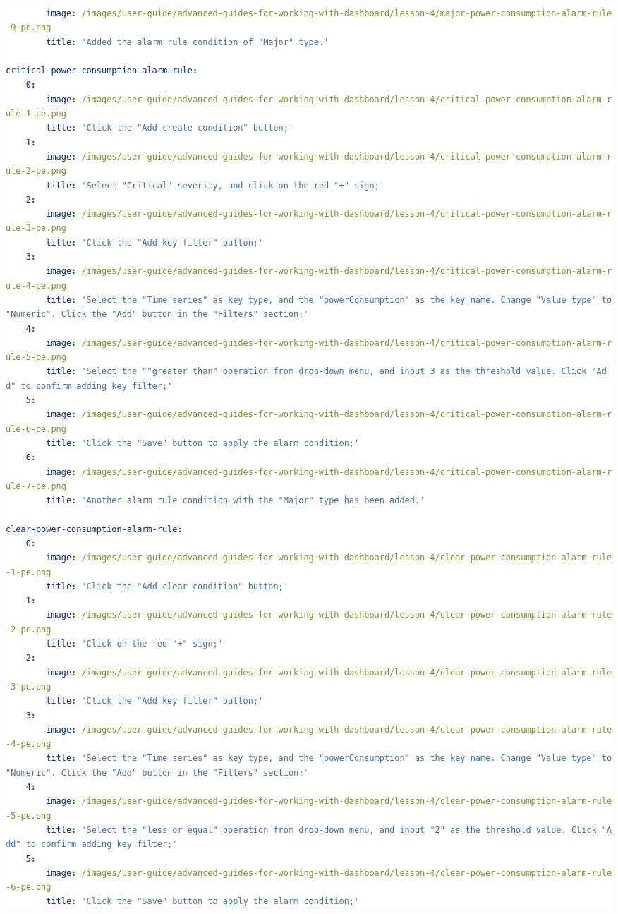 ```yaml
        image: /images/user-guide/advanced-guides-for-working-with-dashboard/lesson-4/major-power-consumption-alarm-rule-9-pe.png
        title: 'Added the alarm rule condition of "Major" type.'

critical-power-consumption-alarm-rule:
    0:
        image: /images/user-guide/advanced-guides-for-working-with-dashboard/lesson-4/critical-power-consumption-alarm-rule-1-pe.png
        title: 'Click the "Add create condition" button;'
    1:
        image: /images/user-guide/advanced-guides-for-working-with-dashboard/lesson-4/critical-power-consumption-alarm-rule-2-pe.png
        title: 'Select "Critical" severity, and click on the red "+" sign;'
    2:
        image: /images/user-guide/advanced-guides-for-working-with-dashboard/lesson-4/critical-power-consumption-alarm-rule-3-pe.png
        title: 'Click the "Add key filter" button;'
    3:
        image: /images/user-guide/advanced-guides-for-working-with-dashboard/lesson-4/critical-power-consumption-alarm-rule-4-pe.png
        title: 'Select the "Time series" as key type, and the "powerConsumption" as the key name. Change "Value type" to "Numeric". Click the "Add" button in the "Filters" section;'
    4:
        image: /images/user-guide/advanced-guides-for-working-with-dashboard/lesson-4/critical-power-consumption-alarm-rule-5-pe.png
        title: 'Select the ""greater than" operation from drop-down menu, and input 3 as the threshold value. Click "Add" to confirm adding key filter;'
    5:
        image: /images/user-guide/advanced-guides-for-working-with-dashboard/lesson-4/critical-power-consumption-alarm-rule-6-pe.png
        title: 'Click the "Save" button to apply the alarm condition;'
    6:
        image: /images/user-guide/advanced-guides-for-working-with-dashboard/lesson-4/critical-power-consumption-alarm-rule-7-pe.png
        title: 'Another alarm rule condition with the "Major" type has been added.'

clear-power-consumption-alarm-rule:
    0:
        image: /images/user-guide/advanced-guides-for-working-with-dashboard/lesson-4/clear-power-consumption-alarm-rule-1-pe.png
        title: 'Click the "Add clear condition" button;'
    1:
        image: /images/user-guide/advanced-guides-for-working-with-dashboard/lesson-4/clear-power-consumption-alarm-rule-2-pe.png
        title: 'Click on the red "+" sign;'
    2:
        image: /images/user-guide/advanced-guides-for-working-with-dashboard/lesson-4/clear-power-consumption-alarm-rule-3-pe.png
        title: 'Click the "Add key filter" button;'
    3:
        image: /images/user-guide/advanced-guides-for-working-with-dashboard/lesson-4/clear-power-consumption-alarm-rule-4-pe.png
        title: 'Select the "Time series" as key type, and the "powerConsumption" as the key name. Change "Value type" to "Numeric". Click the "Add" button in the "Filters" section;'
    4:
        image: /images/user-guide/advanced-guides-for-working-with-dashboard/lesson-4/clear-power-consumption-alarm-rule-5-pe.png
        title: 'Select the "less or equal" operation from drop-down menu, and input "2" as the threshold value. Click "Add" to confirm adding key filter;'
    5:
        image: /images/user-guide/advanced-guides-for-working-with-dashboard/lesson-4/clear-power-consumption-alarm-rule-6-pe.png
        title: 'Click the "Save" button to apply the alarm condition;'
```